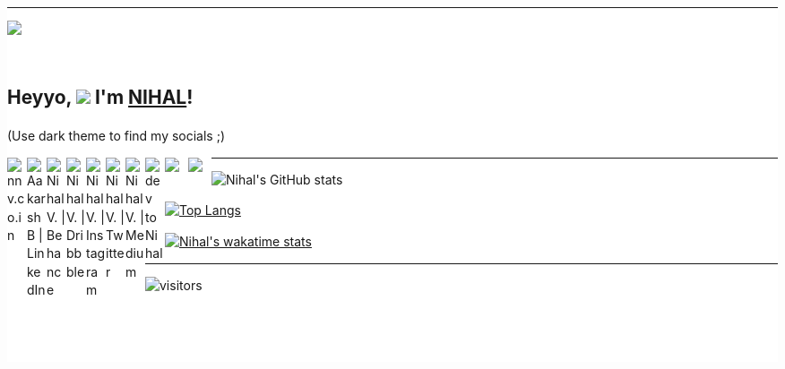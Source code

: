 ------------------------

<img src="https://raw.githubusercontent.com/knight-moon-72/knight-moon-72/main/imageedit_3_4015527185.gif">
<br/>
<br/>

## Heyyo, <img src="https://github.com/TheDudeThatCode/TheDudeThatCode/blob/master/Assets/Hi.gif" width="29px">  I'm <a href="https://nnv.co.in" target="_blank">NIHAL</a>!
(Use dark theme to find my socials ;)

<a href="https://nnv.co.in" target="_blank"><img align="left" alt="nnv.co.in" width="22px" src="https://github.com/Aakarsh-B/trying-repos/blob/master/www.svg" /></a>
<a href="https://www.linkedin.com/in/nihal-vaidya-b5806b6a/" target="_blank"><img align="left" alt="Aakarsh B | LinkedIn" width="22px" src="https://github.com/Aakarsh-B/trying-repos/blob/master/linkedin.svg" />
<a href="https://www.behance.net/nihalvaidya" target="_blank"><img align="left" alt="Nihal V. | Behance" width="22px" src="https://github.com/Aakarsh-B/trying-repos/blob/master/behance.svg" />
<a href="https://dribbble.com/Danny458" target="_blank"><img align="left" alt="Nihal V. | Dribbble" width="22px" src="https://github.com/Aakarsh-B/trying-repos/blob/master/dribbble.svg" />
<a href="https://www.instagram.com/itsmelukario/" target="_blank"><img align="left" alt="Nihal V. | Instagram" width="22px" src="https://github.com/Aakarsh-B/trying-repos/blob/master/insta.svg" />
<a href="https://twitter.com/nhlvcam" target="_blank"><img align="left" alt="Nihal V. | Twitter" width="22px" src="https://github.com/Aakarsh-B/trying-repos/blob/master/twitter.svg" />
<a href="https://medium.com/@nhlvred" target="_blank"><img align="left" alt="Nihal V. | Medium" width="22px" src="https://github.com/Aakarsh-B/trying-repos/blob/master/medium.svg" />
<a href="https://dev.to/nihalv123" target="_blank"><img align="left" alt="dev to Nihal" width="22px" src="https://github.com/Aakarsh-B/trying-repos/blob/master/dev-badge.svg" /></a>

 <a href="mailto:mailtomeaakash@gmail.com">
  <img align="left" width="26px" src="https://cdn.jsdelivr.net/npm/simple-icons@v3/icons/gmail.svg" />
</a>
 <a href="https://www.youtube.com/channel/UCiiOUy5NitscX1Ao8on70Rw">
  <img align="left" width="26px" src="https://cdn.jsdelivr.net/npm/simple-icons@v3/icons/youtube.svg" />
</a>

 -----
 
 ![Nihal's GitHub stats](https://github-readme-stats-phi-pied.vercel.app/api?username=knight-moon-72&show_icons=true&theme=radical)&nbsp;&nbsp;

 [![Top Langs](https://github-readme-stats-phi-pied.vercel.app/api/top-langs/?username=knight-moon-72&layout=compact)](https://github.com/knight-moon-72/github-readme-stats)

 [![Nihal's wakatime stats](https://github-readme-stats-phi-pied.vercel.app/api/wakatime?username=nareshvaidya)](https://github.com/knight-moon-72/github-readme-stats)

 
 

 
 -------
 
 ![visitors](https://visitor-badge.laobi.icu/badge?page_id=knight-moon-72.knight-moon-72)

 
 
<br />
<br />
<br />

